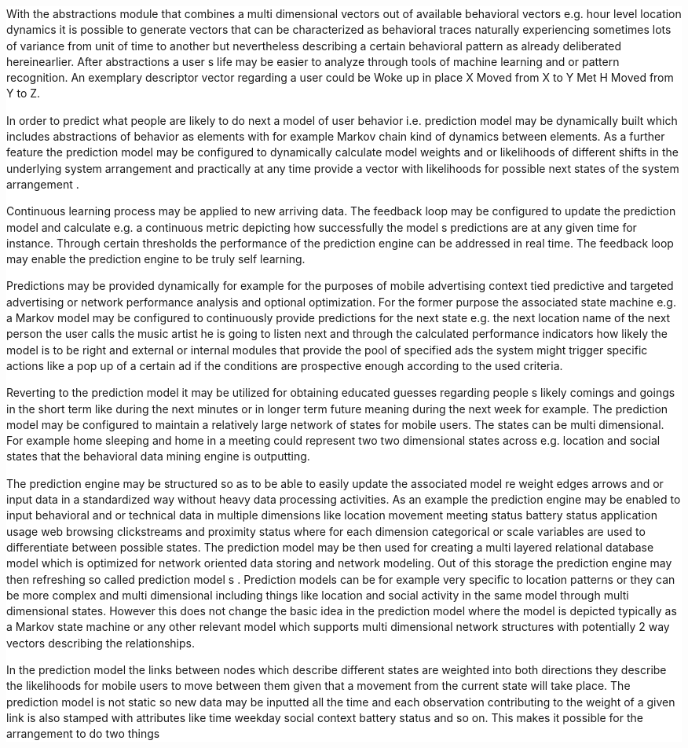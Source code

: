 With the abstractions module that combines a multi dimensional vectors out of available behavioral vectors e.g. hour level location dynamics it is possible to generate vectors that can be characterized as behavioral traces naturally experiencing sometimes lots of variance from unit of time to another but nevertheless describing a certain behavioral pattern as already deliberated hereinearlier. After abstractions a user s life may be easier to analyze through tools of machine learning and or pattern recognition. An exemplary descriptor vector regarding a user could be Woke up in place X Moved from X to Y Met H Moved from Y to Z.

In order to predict what people are likely to do next a model of user behavior i.e. prediction model may be dynamically built which includes abstractions of behavior as elements with for example Markov chain kind of dynamics between elements. As a further feature the prediction model may be configured to dynamically calculate model weights and or likelihoods of different shifts in the underlying system arrangement and practically at any time provide a vector with likelihoods for possible next states of the system arrangement .

Continuous learning process may be applied to new arriving data. The feedback loop may be configured to update the prediction model and calculate e.g. a continuous metric depicting how successfully the model s predictions are at any given time for instance. Through certain thresholds the performance of the prediction engine can be addressed in real time. The feedback loop may enable the prediction engine to be truly self learning.

Predictions may be provided dynamically for example for the purposes of mobile advertising context tied predictive and targeted advertising or network performance analysis and optional optimization. For the former purpose the associated state machine e.g. a Markov model may be configured to continuously provide predictions for the next state e.g. the next location name of the next person the user calls the music artist he is going to listen next and through the calculated performance indicators how likely the model is to be right and external or internal modules that provide the pool of specified ads the system might trigger specific actions like a pop up of a certain ad if the conditions are prospective enough according to the used criteria.

Reverting to the prediction model it may be utilized for obtaining educated guesses regarding people s likely comings and goings in the short term like during the next minutes or in longer term future meaning during the next week for example. The prediction model may be configured to maintain a relatively large network of states for mobile users. The states can be multi dimensional. For example home sleeping and home in a meeting could represent two two dimensional states across e.g. location and social states that the behavioral data mining engine is outputting.

The prediction engine may be structured so as to be able to easily update the associated model re weight edges arrows and or input data in a standardized way without heavy data processing activities. As an example the prediction engine may be enabled to input behavioral and or technical data in multiple dimensions like location movement meeting status battery status application usage web browsing clickstreams and proximity status where for each dimension categorical or scale variables are used to differentiate between possible states. The prediction model may be then used for creating a multi layered relational database model which is optimized for network oriented data storing and network modeling. Out of this storage the prediction engine may then refreshing so called prediction model s . Prediction models can be for example very specific to location patterns or they can be more complex and multi dimensional including things like location and social activity in the same model through multi dimensional states. However this does not change the basic idea in the prediction model where the model is depicted typically as a Markov state machine or any other relevant model which supports multi dimensional network structures with potentially 2 way vectors describing the relationships.

In the prediction model the links between nodes which describe different states are weighted into both directions they describe the likelihoods for mobile users to move between them given that a movement from the current state will take place. The prediction model is not static so new data may be inputted all the time and each observation contributing to the weight of a given link is also stamped with attributes like time weekday social context battery status and so on. This makes it possible for the arrangement to do two things 
